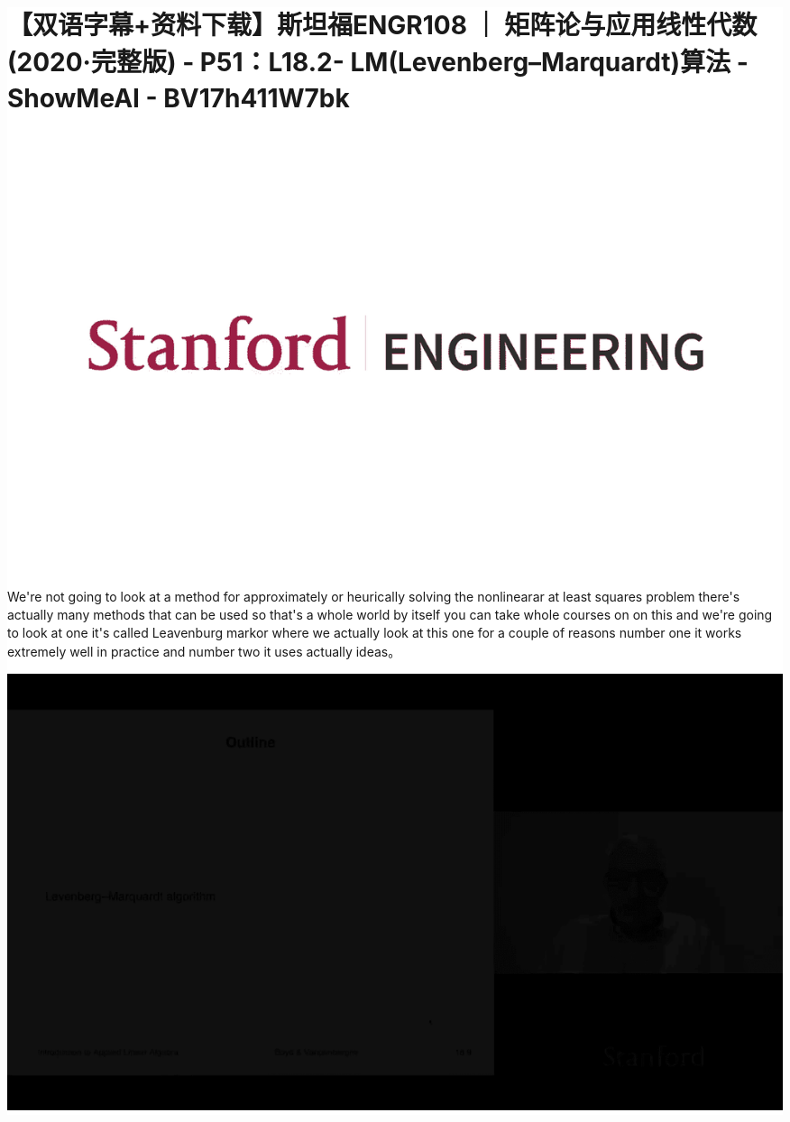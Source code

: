 # 【双语字幕+资料下载】斯坦福ENGR108 ｜ 矩阵论与应用线性代数(2020·完整版) - P51：L18.2- LM(Levenberg–Marquardt)算法 - ShowMeAI - BV17h411W7bk

![](img/16a9d86cd45f78e02f6d43f1cdd3f5a9_0.png)

We're not going to look at a method for approximately or heurically solving the nonlinearar at least squares problem there's actually many methods that can be used so that's a whole world by itself you can take whole courses on on this and we're going to look at one it's called Leavenburg markor where we actually look at this one for a couple of reasons number one it works extremely well in practice and number two it uses actually ideas。



![](img/16a9d86cd45f78e02f6d43f1cdd3f5a9_2.png)
